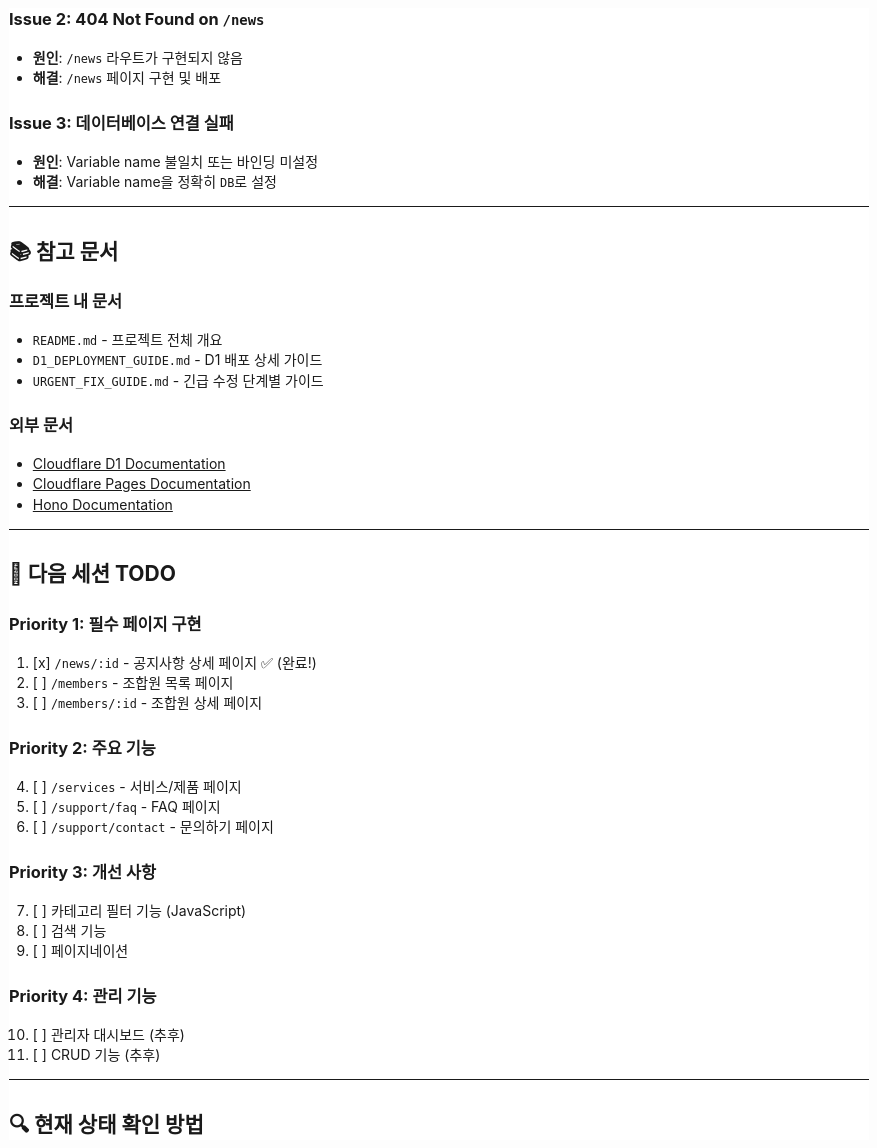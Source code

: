 ### Issue 2: 404 Not Found on `/news`
- **원인**: `/news` 라우트가 구현되지 않음
- **해결**: `/news` 페이지 구현 및 배포

### Issue 3: 데이터베이스 연결 실패
- **원인**: Variable name 불일치 또는 바인딩 미설정
- **해결**: Variable name을 정확히 `DB`로 설정

---

## 📚 참고 문서

### 프로젝트 내 문서
- `README.md` - 프로젝트 전체 개요
- `D1_DEPLOYMENT_GUIDE.md` - D1 배포 상세 가이드
- `URGENT_FIX_GUIDE.md` - 긴급 수정 단계별 가이드

### 외부 문서
- [Cloudflare D1 Documentation](https://developers.cloudflare.com/d1/)
- [Cloudflare Pages Documentation](https://developers.cloudflare.com/pages/)
- [Hono Documentation](https://hono.dev/)

---

## 🎯 다음 세션 TODO

### Priority 1: 필수 페이지 구현
1. [x] `/news/:id` - 공지사항 상세 페이지 ✅ (완료!)
2. [ ] `/members` - 조합원 목록 페이지
3. [ ] `/members/:id` - 조합원 상세 페이지

### Priority 2: 주요 기능
4. [ ] `/services` - 서비스/제품 페이지
5. [ ] `/support/faq` - FAQ 페이지
6. [ ] `/support/contact` - 문의하기 페이지

### Priority 3: 개선 사항
7. [ ] 카테고리 필터 기능 (JavaScript)
8. [ ] 검색 기능
9. [ ] 페이지네이션

### Priority 4: 관리 기능
10. [ ] 관리자 대시보드 (추후)
11. [ ] CRUD 기능 (추후)

---

## 🔍 현재 상태 확인 방법
